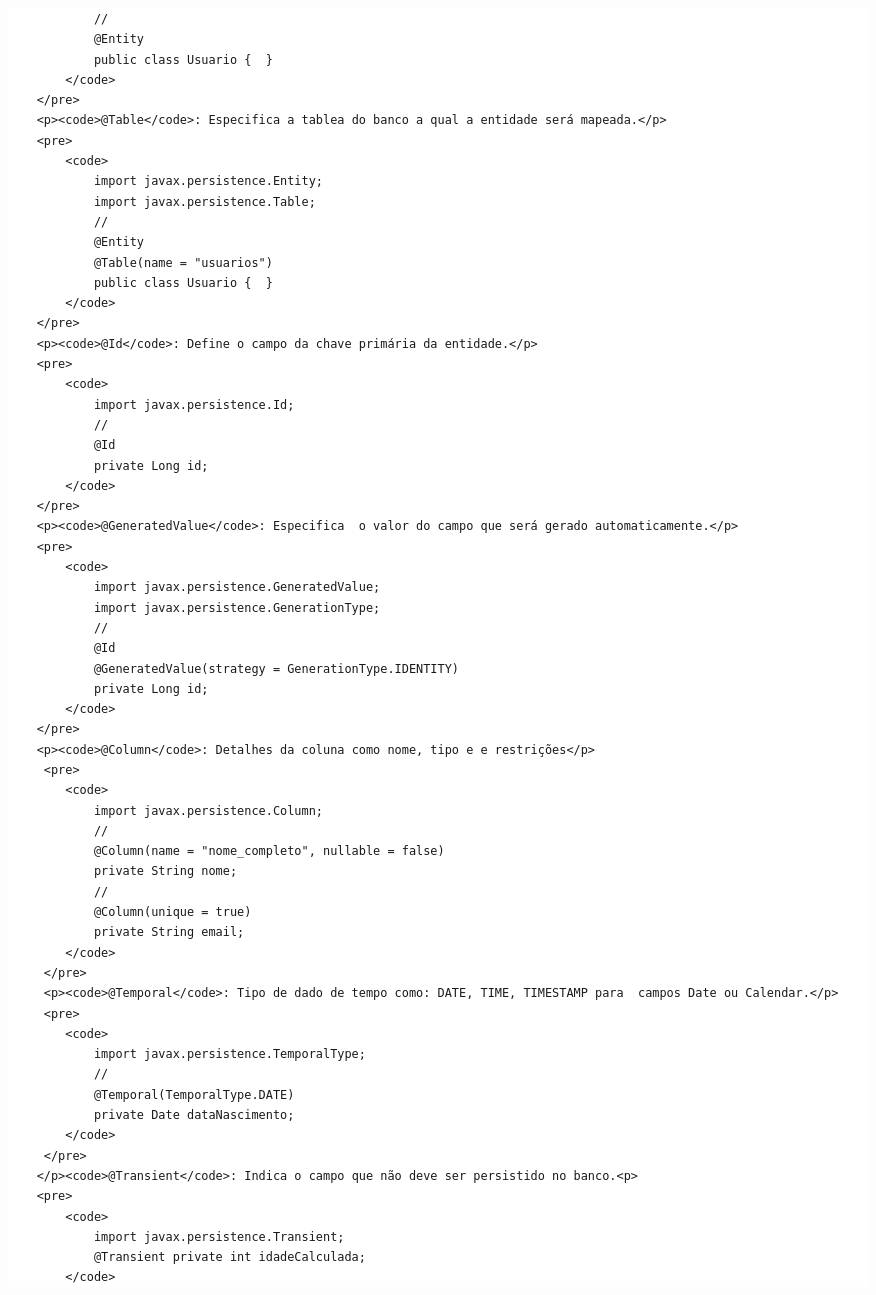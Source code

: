                 //
                @Entity
                public class Usuario {  }
            </code>   
        </pre>
        <p><code>@Table</code>: Especifica a tablea do banco a qual a entidade será mapeada.</p>
        <pre>
            <code>
                import javax.persistence.Entity;
                import javax.persistence.Table;
                //
                @Entity
                @Table(name = "usuarios")
                public class Usuario {  }
            </code>
        </pre>
        <p><code>@Id</code>: Define o campo da chave primária da entidade.</p>
        <pre>
            <code>
                import javax.persistence.Id; 
                //
                @Id 
                private Long id;
            </code>
        </pre>
        <p><code>@GeneratedValue</code>: Especifica  o valor do campo que será gerado automaticamente.</p>
        <pre>
            <code>
                import javax.persistence.GeneratedValue;
                import javax.persistence.GenerationType;
                //
                @Id
                @GeneratedValue(strategy = GenerationType.IDENTITY)
                private Long id;
            </code>
        </pre>
        <p><code>@Column</code>: Detalhes da coluna como nome, tipo e e restrições</p>
         <pre>
            <code>
                import javax.persistence.Column;
                //
                @Column(name = "nome_completo", nullable = false)
                private String nome;
                //
                @Column(unique = true)
                private String email;
            </code>
         </pre>
         <p><code>@Temporal</code>: Tipo de dado de tempo como: DATE, TIME, TIMESTAMP para  campos Date ou Calendar.</p>
         <pre>
            <code>
                import javax.persistence.TemporalType;
                //
                @Temporal(TemporalType.DATE) 
                private Date dataNascimento;
            </code>
         </pre>
        </p><code>@Transient</code>: Indica o campo que não deve ser persistido no banco.<p> 
        <pre>
            <code>
                import javax.persistence.Transient;
                @Transient private int idadeCalculada;
            </code>